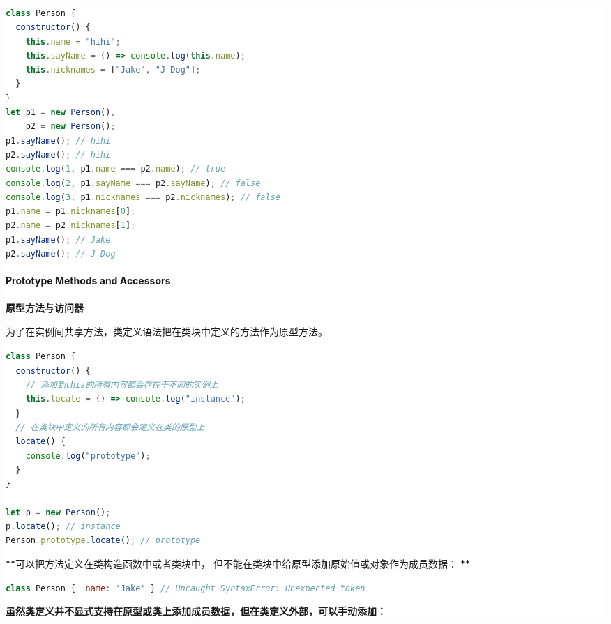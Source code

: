 ```js
```

```js
class Person {
  constructor() {
    this.name = "hihi";
    this.sayName = () => console.log(this.name);
    this.nicknames = ["Jake", "J-Dog"];
  }
}
let p1 = new Person(),
  	p2 = new Person();
p1.sayName(); // hihi
p2.sayName(); // hihi
console.log(1, p1.name === p2.name); // true
console.log(2, p1.sayName === p2.sayName); // false
console.log(3, p1.nicknames === p2.nicknames); // false
p1.name = p1.nicknames[0];
p2.name = p2.nicknames[1];
p1.sayName(); // Jake
p2.sayName(); // J-Dog

```

#### Prototype Methods and Accessors  

**原型方法与访问器**

为了在实例间共享方法，类定义语法把在类块中定义的方法作为原型方法。

```js
class Person {
  constructor() {
    // 添加到this的所有内容都会存在于不同的实例上
    this.locate = () => console.log("instance");
  }
  // 在类块中定义的所有内容都会定义在类的原型上
  locate() {
    console.log("prototype");
  }
}

let p = new Person();
p.locate(); // instance
Person.prototype.locate(); // prototype

```

**可以把方法定义在类构造函数中或者类块中， 但不能在类块中给原型添加原始值或对象作为成员数据： **

```js
class Person {  name: 'Jake' } // Uncaught SyntaxError: Unexpected token 
```

**虽然类定义并不显式支持在原型或类上添加成员数据，但在类定义外部，可以手动添加：**
